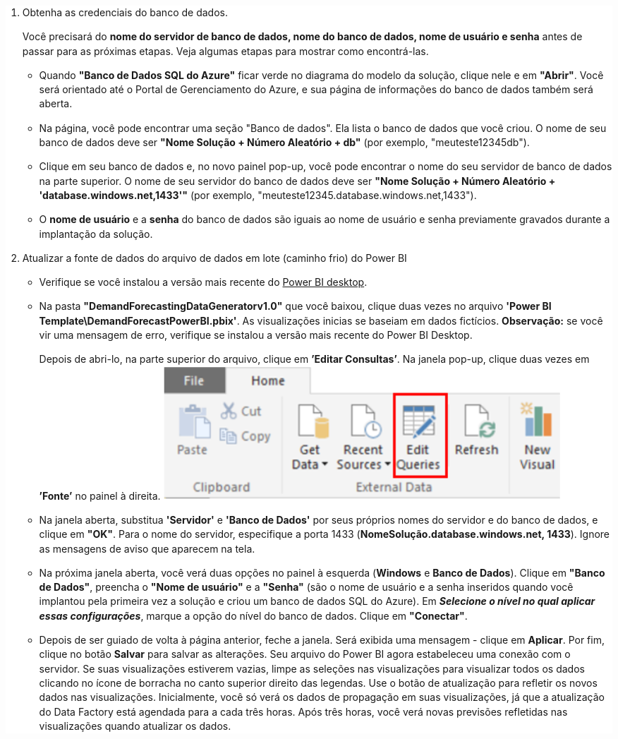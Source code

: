 

1.  Obtenha as credenciais do banco de dados.

    Você precisará do **nome do servidor de banco de dados, nome do banco de dados, nome de usuário e senha** antes de passar para as próximas etapas. Veja algumas etapas para mostrar como encontrá-las.

    -   Quando **"Banco de Dados SQL do Azure"** ficar verde no diagrama do modelo da solução, clique nele e em **"Abrir"**. Você será orientado até o Portal de Gerenciamento do Azure, e sua página de informações do banco de dados também será aberta.

    -   Na página, você pode encontrar uma seção "Banco de dados". Ela lista o banco de dados que você criou. O nome de seu banco de dados deve ser **"Nome Solução + Número Aleatório + db"** (por exemplo, "meuteste12345db").

	-	Clique em seu banco de dados e, no novo painel pop-up, você pode encontrar o nome do seu servidor de banco de dados na parte superior. O nome de seu servidor do banco de dados deve ser **"Nome Solução + Número Aleatório + 'database.windows.net,1433'"** (por exemplo, "meuteste12345.database.windows.net,1433").

	-   O **nome de usuário** e a **senha** do banco de dados são iguais ao nome de usuário e senha previamente gravados durante a implantação da solução.

2.	Atualizar a fonte de dados do arquivo de dados em lote (caminho frio) do Power BI
	-  Verifique se você instalou a versão mais recente do [Power BI desktop](https://powerbi.microsoft.com/desktop).

	-	Na pasta **"DemandForecastingDataGeneratorv1.0"** que você baixou, clique duas vezes no arquivo **'Power BI Template\\DemandForecastPowerBI.pbix'**. As visualizações inicias se baseiam em dados fictícios. **Observação:** se você vir uma mensagem de erro, verifique se instalou a versão mais recente do Power BI Desktop.

		Depois de abri-lo, na parte superior do arquivo, clique em **’Editar Consultas’**. Na janela pop-up, clique duas vezes em **’Fonte’** no painel à direita. ![](media\cortana-analytics-technical-guide-demand-forecast\PowerBIpic1.png)

	-   Na janela aberta, substitua **'Servidor'** e **'Banco de Dados'** por seus próprios nomes do servidor e do banco de dados, e clique em **"OK"**. Para o nome do servidor, especifique a porta 1433 (**NomeSolução.database.windows.net, 1433**). Ignore as mensagens de aviso que aparecem na tela.

	-   Na próxima janela aberta, você verá duas opções no painel à esquerda (**Windows** e **Banco de Dados**). Clique em **"Banco de Dados"**, preencha o **"Nome de usuário"** e a **"Senha"** (são o nome de usuário e a senha inseridos quando você implantou pela primeira vez a solução e criou um banco de dados SQL do Azure). Em ***Selecione o nível no qual aplicar essas configurações***, marque a opção do nível do banco de dados. Clique em **"Conectar"**.

	-   Depois de ser guiado de volta à página anterior, feche a janela. Será exibida uma mensagem - clique em **Aplicar**. Por fim, clique no botão **Salvar** para salvar as alterações. Seu arquivo do Power BI agora estabeleceu uma conexão com o servidor. Se suas visualizações estiverem vazias, limpe as seleções nas visualizações para visualizar todos os dados clicando no ícone de borracha no canto superior direito das legendas. Use o botão de atualização para refletir os novos dados nas visualizações. Inicialmente, você só verá os dados de propagação em suas visualizações, já que a atualização do Data Factory está agendada para a cada três horas. Após três horas, você verá novas previsões refletidas nas visualizações quando atualizar os dados.
